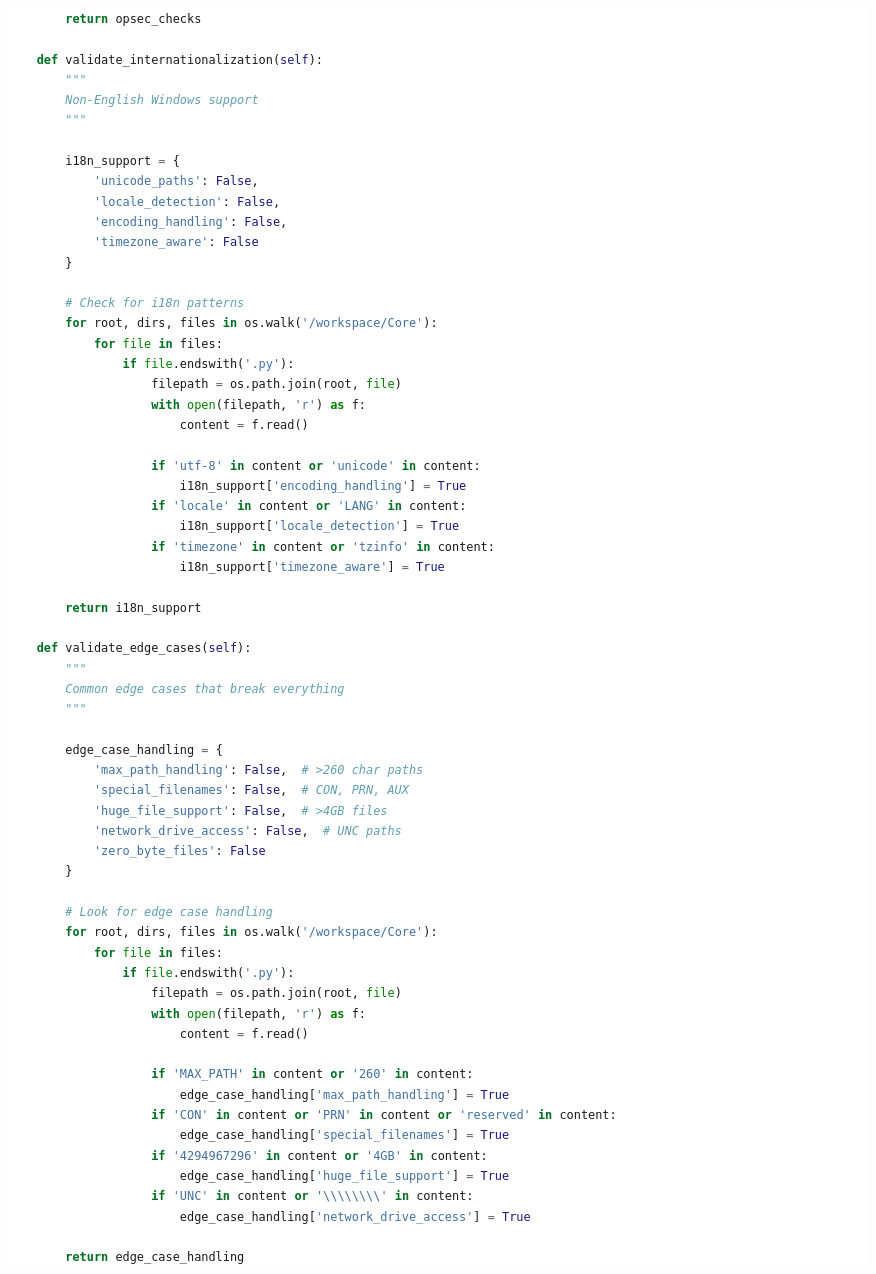 ```python
        return opsec_checks
    
    def validate_internationalization(self):
        """
        Non-English Windows support
        """
        
        i18n_support = {
            'unicode_paths': False,
            'locale_detection': False,
            'encoding_handling': False,
            'timezone_aware': False
        }
        
        # Check for i18n patterns
        for root, dirs, files in os.walk('/workspace/Core'):
            for file in files:
                if file.endswith('.py'):
                    filepath = os.path.join(root, file)
                    with open(filepath, 'r') as f:
                        content = f.read()
                    
                    if 'utf-8' in content or 'unicode' in content:
                        i18n_support['encoding_handling'] = True
                    if 'locale' in content or 'LANG' in content:
                        i18n_support['locale_detection'] = True
                    if 'timezone' in content or 'tzinfo' in content:
                        i18n_support['timezone_aware'] = True
        
        return i18n_support
    
    def validate_edge_cases(self):
        """
        Common edge cases that break everything
        """
        
        edge_case_handling = {
            'max_path_handling': False,  # >260 char paths
            'special_filenames': False,  # CON, PRN, AUX
            'huge_file_support': False,  # >4GB files
            'network_drive_access': False,  # UNC paths
            'zero_byte_files': False
        }
        
        # Look for edge case handling
        for root, dirs, files in os.walk('/workspace/Core'):
            for file in files:
                if file.endswith('.py'):
                    filepath = os.path.join(root, file)
                    with open(filepath, 'r') as f:
                        content = f.read()
                    
                    if 'MAX_PATH' in content or '260' in content:
                        edge_case_handling['max_path_handling'] = True
                    if 'CON' in content or 'PRN' in content or 'reserved' in content:
                        edge_case_handling['special_filenames'] = True
                    if '4294967296' in content or '4GB' in content:
                        edge_case_handling['huge_file_support'] = True
                    if 'UNC' in content or '\\\\\\\\' in content:
                        edge_case_handling['network_drive_access'] = True
        
        return edge_case_handling
```